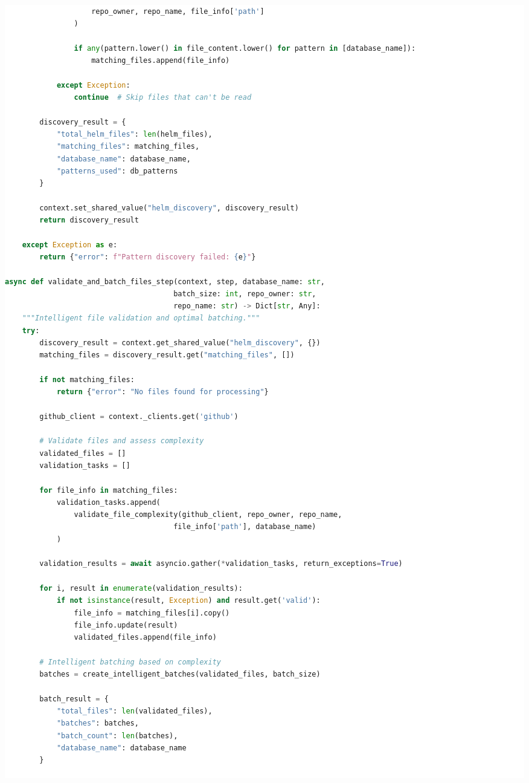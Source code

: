 ```python
                    repo_owner, repo_name, file_info['path']
                )
                
                if any(pattern.lower() in file_content.lower() for pattern in [database_name]):
                    matching_files.append(file_info)
                    
            except Exception:
                continue  # Skip files that can't be read
        
        discovery_result = {
            "total_helm_files": len(helm_files),
            "matching_files": matching_files,
            "database_name": database_name,
            "patterns_used": db_patterns
        }
        
        context.set_shared_value("helm_discovery", discovery_result)
        return discovery_result
        
    except Exception as e:
        return {"error": f"Pattern discovery failed: {e}"}

async def validate_and_batch_files_step(context, step, database_name: str, 
                                       batch_size: int, repo_owner: str, 
                                       repo_name: str) -> Dict[str, Any]:
    """Intelligent file validation and optimal batching."""
    try:
        discovery_result = context.get_shared_value("helm_discovery", {})
        matching_files = discovery_result.get("matching_files", [])
        
        if not matching_files:
            return {"error": "No files found for processing"}
        
        github_client = context._clients.get('github')
        
        # Validate files and assess complexity
        validated_files = []
        validation_tasks = []
        
        for file_info in matching_files:
            validation_tasks.append(
                validate_file_complexity(github_client, repo_owner, repo_name, 
                                       file_info['path'], database_name)
            )
        
        validation_results = await asyncio.gather(*validation_tasks, return_exceptions=True)
        
        for i, result in enumerate(validation_results):
            if not isinstance(result, Exception) and result.get('valid'):
                file_info = matching_files[i].copy()
                file_info.update(result)
                validated_files.append(file_info)
        
        # Intelligent batching based on complexity
        batches = create_intelligent_batches(validated_files, batch_size)
        
        batch_result = {
            "total_files": len(validated_files),
            "batches": batches,
            "batch_count": len(batches),
            "database_name": database_name
        }
        
```

[^1_1]: https://www.aiacceleratorinstitute.com/gpt-4o-mini-to-build-ai-applications/
[^1_2]: https://www.godofprompt.ai/blog/what-to-expect-from-openai-new-gpt-4o-mini-release
[^1_3]: https://github.com/yamadashy/repomix
[^1_4]: https://genai.works/mcp-servers/repomix
[^1_5]: https://github.com/korotovsky/slack-mcp-server
[^1_6]: https://playbooks.com/mcp/slack
[^1_7]: ff-decomission-v2-detailed-old-good-plan.md
[^1_8]: repomix-output.xml
[^1_9]: https://cursor.directory/mcp/repomix
[^1_10]: https://github.com/DeDeveloper23/codebase-mcp
[^1_11]: https://www.reddit.com/r/mcp/comments/1jbpfk3/repomix_repomix_mcp_server_enables_ai_models_to/
[^1_12]: https://modelcontextprotocol.io/quickstart/client
[^1_13]: https://www.eli.ai/use-cases/code-optimization
[^1_14]: https://www.reddit.com/r/mcp/comments/1j2vz1t/i_made_a_clinerules_file_that_makes_building_mcp/
[^1_15]: https://apidog.com/blog/slack-mcp-server/
[^1_16]: https://www.reddit.com/r/LangChain/comments/1e6pizc/why_gpt_4o_mini_not_be_the_foundation_of_agentic/
[^1_17]: https://www.i-programmer.info/news/90-tools/18080-three-tools-to-run-mcp-on-your-github-repositories.html
[^1_18]: https://mcp.so/server/slack
[^1_19]: https://openai.com/index/gpt-4o-mini-advancing-cost-efficient-intelligence/
[^1_20]: https://github.com/tuannvm/slack-mcp-client
[^1_21]: https://smythos.com/developers/agent-development/lbuild-ai-agents-gpt-4-1-mini/
[^1_22]: https://modelcontextprotocol.io/examples
[^2_1]: ff-decomission-v2-detailed-old-good-plan.md
[^2_2]: repomix-output.xml
[^3_1]: ff-decomission-v2-detailed-old-good-plan.md
[^3_2]: repomix-output.xml
[^4_1]: ff-decomission-v2-detailed-old-good-plan.md
[^4_2]: repomix-output.xml
[^5_1]: https://github.com/yamadashy/repomix/releases
[^5_2]: https://github.blog/changelog/2025-06-12-remote-github-mcp-server-is-now-available-in-public-preview/
[^5_3]: https://apidog.com/blog/slack-mcp-server/
[^5_4]: https://github.com/mark3labs/mcp-filesystem-server
[^5_5]: https://playbooks.com/mcp/modelcontextprotocol-filesystem
[^5_6]: https://github.com/upstash/context7
[^5_7]: https://apidog.com/blog/context7-mcp-server/
[^5_8]: ff-decomission-v2-detailed-old-good-plan.md
[^5_9]: repomix-output.xml
[^5_10]: ff-decomission-v2-detailed-old-good-plan.md
[^5_11]: https://github.com/yamadashy/repomix
[^5_12]: https://cursor.directory/mcp/repomix
[^5_13]: https://github.com/yamadashy/repomix/issues/440
[^5_14]: https://modelcontextprotocol.io/docs/concepts/tools
[^5_15]: https://winbuzzer.com/ai/mcp-servers-and-tools/
[^5_16]: https://google.github.io/adk-docs/tools/mcp-tools/
[^5_17]: https://smithery.ai
[^5_18]: https://mcp.so/server/mark3labs_mcp-filesystem-server
[^5_19]: https://dev.to/foxgem/code-explanation-repomix-codebase-packaging-for-ai-consumption-2g44
[^5_20]: https://playbooks.com/mcp/slack
[^5_21]: https://github.com/wong2/awesome-mcp-servers
[^5_22]: https://onedollarvps.com/blogs/how-to-run-and-use-context7-mcp-server
[^5_23]: https://blog.fka.dev/blog/2025-03-26-introducing-mcp-tools-cli/
[^5_24]: https://mcp.aibase.com/explore
[^5_25]: https://github.com/appcypher/awesome-mcp-servers
[^5_26]: https://github.com/punkpeye/awesome-mcp-servers
[^5_27]: https://mcpservers.org/servers/ai-1st/deepview-mcp
[^5_28]: https://www.claudemcp.com/servers/context7
[^5_29]: https://www.reddit.com/r/mcp/comments/1jbpfk3/repomix_repomix_mcp_server_enables_ai_models_to/
[^5_30]: https://www.i-programmer.info/news/90-tools/18080-three-tools-to-run-mcp-on-your-github-repositories.html
[^5_31]: https://hub.continue.dev/explore/mcp
[^5_32]: https://code.visualstudio.com/docs/copilot/chat/mcp-servers
[^5_33]: https://mcpservers.com/es/servers/dedeveloper23-codebase-retrieval-repomix
[^5_34]: https://mcp.so/server/slack
[^5_35]: https://www.jsdelivr.com/package/npm/repomix-mcp
[^6_1]: ff-decomission-v2-detailed-old-good-plan.md
[^6_2]: repomix-output.xml
[^6_3]: ff-decomission-v2-detailed-old-good-plan.md